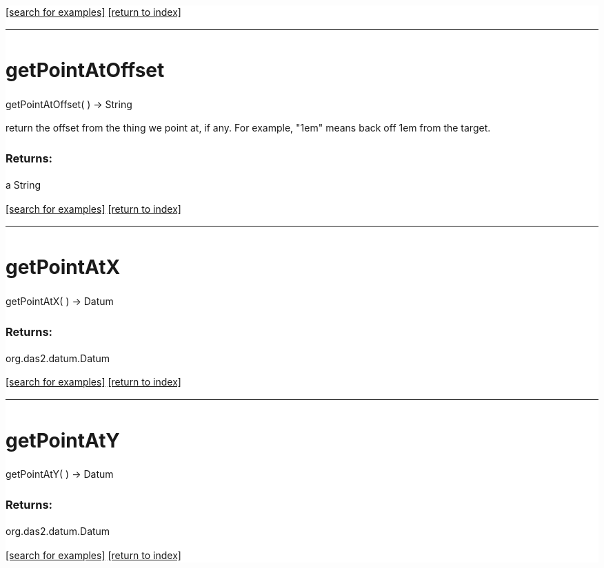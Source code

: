 
<a href="https://github.com/autoplot/dev/search?q=getPlotId&unscoped_q=getPlotId">[search for examples]</a>
<a href="https://github.com/autoplot/documentation/blob/master/javadoc/index-all.md">[return to index]</a>

***
<a name="getPointAtOffset"></a>
# getPointAtOffset
getPointAtOffset(  ) &rarr; String

return the offset from the thing we point at, if any.  For example, "1em"
 means back off 1em from the target.

### Returns:
a String


<a href="https://github.com/autoplot/dev/search?q=getPointAtOffset&unscoped_q=getPointAtOffset">[search for examples]</a>
<a href="https://github.com/autoplot/documentation/blob/master/javadoc/index-all.md">[return to index]</a>

***
<a name="getPointAtX"></a>
# getPointAtX
getPointAtX(  ) &rarr; Datum



### Returns:
org.das2.datum.Datum


<a href="https://github.com/autoplot/dev/search?q=getPointAtX&unscoped_q=getPointAtX">[search for examples]</a>
<a href="https://github.com/autoplot/documentation/blob/master/javadoc/index-all.md">[return to index]</a>

***
<a name="getPointAtY"></a>
# getPointAtY
getPointAtY(  ) &rarr; Datum



### Returns:
org.das2.datum.Datum


<a href="https://github.com/autoplot/dev/search?q=getPointAtY&unscoped_q=getPointAtY">[search for examples]</a>
<a href="https://github.com/autoplot/documentation/blob/master/javadoc/index-all.md">[return to index]</a>
